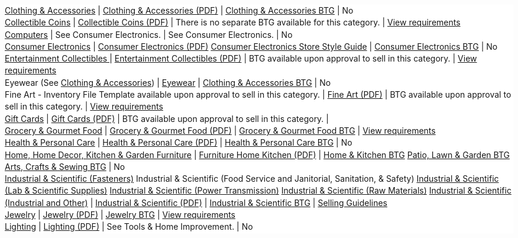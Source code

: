 [Clothing & Accessories](https://s3.amazonaws.com/category-custom-templates/ff/na/us/Flat.File.Clothing_b2b.xlsm) |  [Clothing & Accessories (PDF)](https://m.media-amazon.com/images/G/01/AMAZON_FASHION/ClothingStyleGuide.pdf) |  [Clothing & Accessories BTG](https://images-na.ssl-images-amazon.com/images/G/01/rainier/help/btg/fashion_browse_tree_guide.xls) |  No   
[Collectible Coins](https://s3.amazonaws.com/category-custom-templates/ff/na/us/Flat.File.Coins_b2b.xlsm) |  [Collectible Coins (PDF)](https://images-na.ssl-images-amazon.com/images/G/01/rainier/CoinsStyleGuide._V336345069_.pdf) |  There is no separate BTG available for this category.  |  [View requirements](/gp/help/201526800)  
[Computers](https://s3.amazonaws.com/category-custom-templates/ff/na/us/Flat.File.Computers_b2b.xlsm) |  See Consumer Electronics.  |  See Consumer Electronics.  |  No   
[Consumer Electronics](https://s3.amazonaws.com/category-custom-templates/ff/na/us/Flat.File.ConsumerElectronics_b2b.xlsm) |  [Consumer Electronics (PDF)](https://images-na.ssl-images-amazon.com/images/G/01/rainier/help/CEStyleGuide.pdf) [Consumer Electronics Store Style Guide](/gp/help/200288470) |  [Consumer Electronics BTG](https://images-na.ssl-images-amazon.com/images/G/01/rainier/help/btg/electronics_browse_tree_guide.xls) |  No   
[Entertainment Collectibles ](https://s3.amazonaws.com/category-custom-templates/ff/na/us/Flat.File.EntertainmentCollectibles_b2b.xlsm) |  [Entertainment Collectibles (PDF)](https://images-na.ssl-images-amazon.com/images/G/01/rainier/help/EntertainmentCollectiblesStyleGuide.pdf) | BTG available upon approval to sell in this category.  |  [View requirements](/gp/help/200944120)  
Eyewear (See [Clothing & Accessories](https://s3.amazonaws.com/category-custom-templates/ff/na/us/Flat.File.Clothing_b2b.xlsm))  |  [Eyewear](https://images-na.ssl-images-amazon.com/images/G/01/rainier/help/Eyewear_Style_Guide.pdf) |  [Clothing & Accessories BTG](https://images-na.ssl-images-amazon.com/images/G/01/rainier/help/btg/fashion_browse_tree_guide.xls) |  No   
Fine Art - Inventory File Template available upon approval to sell in this category.  |  [Fine Art (PDF)](https://images-na.ssl-images-amazon.com/images/G/01/rainier/help/FineArtStyleGuide.pdf) |  BTG available upon approval to sell in this category.  |  [View requirements](/gp/help/201257400)  
[Gift Cards](https://s3.amazonaws.com/category-custom-templates/ff/na/us/Flat.File.GiftCards_b2b.xlsm) |  [Gift Cards (PDF)](https://images-na.ssl-images-amazon.com/images/G/01/rainier/GiftCardStyleGuide512.pdf) |  BTG available upon approval to sell in this category.  |   
[Grocery & Gourmet Food](https://s3.amazonaws.com/category-custom-templates/ff/na/us/Flat.File.FoodAndBeverages_b2b.xlsm) |  [Grocery & Gourmet Food (PDF)](https://images-na.ssl-images-amazon.com/images/G/01/SellerCentral/GroceryStyleGuide.pdf) |  [Grocery & Gourmet Food BTG](https://images-na.ssl-images-amazon.com/images/G/01/rainier/help/btg/grocery_browse_tree_guide._TTH_.xls) |  [View requirements](/gp/help/201511970)  
[Health & Personal Care](https://s3.amazonaws.com/category-custom-templates/ff/na/us/Flat.File.Health_b2b.xlsm) |  [Health & Personal Care (PDF)](https://images-na.ssl-images-amazon.com/images/G/01/SellerCentral/HPCStyleGuide.pdf) |  [Health & Personal Care BTG](https://images-na.ssl-images-amazon.com/images/G/01/rainier/help/btg/health_browse_tree_guide.xls) |  No  
[Home, Home Decor, Kitchen & Garden Furniture](https://s3.amazonaws.com/category-custom-templates/ff/na/us/Flat.File.Home_b2b.xlsm) | [Furniture Home Kitchen (PDF)](https://m.media-amazon.com/images/G/01/Home_Image_Guide/Home_SG_Q3-2020_-_Draft_Finalized_-_seller_facing_-_1218.pdf) |  [Home & Kitchen BTG](https://images-na.ssl-images-amazon.com/images/G/01/rainier/help/btg/home-kitchen_browse_tree_guide._TTH_.xls) [Patio, Lawn & Garden BTG](https://images-na.ssl-images-amazon.com/images/G/01/rainier/help/btg/garden_browse_tree_guide.xls) [Arts, Crafts & Sewing BTG](https://images-na.ssl-images-amazon.com/images/G/01/rainier/help/btg/arts-and-crafts_browse_tree_guide._TTH_.xls) |  No   
[Industrial & Scientific (Fasteners)](https://s3.amazonaws.com/category-custom-templates/ff/na/us/Flat.File.MechanicalFasteners_b2b.xlsm) Industrial & Scientific (Food Service and Janitorial, Sanitation, & Safety) [Industrial & Scientific (Lab & Scientific Supplies)](https://s3.amazonaws.com/category-custom-templates/ff/na/us/Flat.File.LabSupplies_b2b.xlsm) [Industrial & Scientific (Power Transmission)](https://s3.amazonaws.com/category-custom-templates/ff/na/us/Flat.File.PowerTransmission_b2b.xlsm) [Industrial & Scientific (Raw Materials)](https://s3.amazonaws.com/category-custom-templates/ff/na/us/Flat.File.RawMaterials_b2b.xlsm) [Industrial & Scientific (Industrial and Other)](https://s3.amazonaws.com/category-custom-templates/ff/na/us/Flat.File.Industrial_b2b.xlsm) |  [Industrial & Scientific (PDF)](https://m.media-amazon.com/images/G/01/01/help/images/Industrial__Scientific.pdf) |  [Industrial & Scientific BTG](https://images-na.ssl-images-amazon.com/images/G/01/rainier/help/btg/industrial_browse_tree_guide._TTH_.xls) |  [Selling Guidelines](/gp/help/201847780)  
[Jewelry](https://s3.amazonaws.com/category-custom-templates/ff/na/us/Flat.File.Jewelry_b2b.xlsm) |  [Jewelry (PDF)](https://m.media-amazon.com/images/G/01/01/help/images/Jewelry.pdf) |  [Jewelry BTG](https://images-na.ssl-images-amazon.com/images/G/01/rainier/help/btg/jewelry_browse_tree_guide.xls) |  [View requirements](/gp/help/200332590)  
[Lighting](https://s3.amazonaws.com/category-custom-templates/ff/na/us/Flat.File.Lighting_b2b.xlsm) |  [Lighting (PDF)](https://images-na.ssl-images-amazon.com/images/G/01/rainier/help/LightingStyleGuide.pdf) |  See Tools & Home Improvement.  |  No   